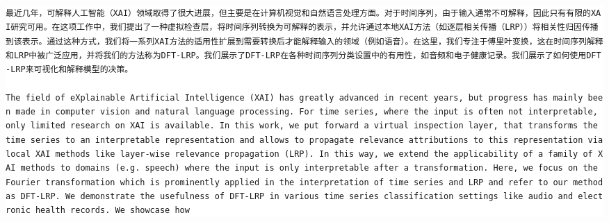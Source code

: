     最近几年，可解释人工智能（XAI）领域取得了很大进展，但主要是在计算机视觉和自然语言处理方面。对于时间序列，由于输入通常不可解释，因此只有有限的XAI研究可用。在这项工作中，我们提出了一种虚拟检查层，将时间序列转换为可解释的表示，并允许通过本地XAI方法（如逐层相关传播（LRP））将相关性归因传播到该表示。通过这种方式，我们将一系列XAI方法的适用性扩展到需要转换后才能解释输入的领域（例如语音）。在这里，我们专注于傅里叶变换，这在时间序列解释和LRP中被广泛应用，并将我们的方法称为DFT-LRP。我们展示了DFT-LRP在各种时间序列分类设置中的有用性，如音频和电子健康记录。我们展示了如何使用DFT-LRP来可视化和解释模型的决策。

    The field of eXplainable Artificial Intelligence (XAI) has greatly advanced in recent years, but progress has mainly been made in computer vision and natural language processing. For time series, where the input is often not interpretable, only limited research on XAI is available. In this work, we put forward a virtual inspection layer, that transforms the time series to an interpretable representation and allows to propagate relevance attributions to this representation via local XAI methods like layer-wise relevance propagation (LRP). In this way, we extend the applicability of a family of XAI methods to domains (e.g. speech) where the input is only interpretable after a transformation. Here, we focus on the Fourier transformation which is prominently applied in the interpretation of time series and LRP and refer to our method as DFT-LRP. We demonstrate the usefulness of DFT-LRP in various time series classification settings like audio and electronic health records. We showcase how 
    
[^7]: MetaViewer: 朝着统一的多视图表示迈进

    MetaViewer: Towards A Unified Multi-View Representation. (arXiv:2303.06329v1 [cs.CV])

    [http://arxiv.org/abs/2303.06329](http://arxiv.org/abs/2303.06329)

    该论文提出了一种新颖的基于双层优化的多视图学习框架MetaViewer，通过统一到特定的方式学习表示，避免了手动预先指定的融合函数和混合在特征中的视图专用冗余信息可能会降低所得表示的质量的问题。

    This paper proposes a novel bi-level-optimization-based multi-view learning framework, MetaViewer, which learns the representation in a uniform-to-specific manner, avoiding the problem of manually pre-specify fusion functions and view-private redundant information mixed in features that potentially degrade the quality of the derived representation.

    现有的多视图表示学习方法通常遵循特定到统一的流程，从每个视图中提取潜在特征，然后融合或对齐它们以获得统一的对象表示。然而，手动预先指定的融合函数和混合在特征中的视图专用冗余信息可能会降低所得表示的质量。为了克服这些问题，我们提出了一种新颖的基于双层优化的多视图学习框架，其中表示是以统一到特定的方式学习的。具体而言，我们训练一个元学习器，即MetaViewer，在外层优化中学习融合和建模视图共享的元表示。从这个元表示开始，需要在内层训练视图特定的基学习器，以快速重构相应的视图。MetaViewer最终通过观察所有视图上从统一到特定的重构过程来更新，并学习最佳融合方案。

    Existing multi-view representation learning methods typically follow a specific-to-uniform pipeline, extracting latent features from each view and then fusing or aligning them to obtain the unified object representation. However, the manually pre-specify fusion functions and view-private redundant information mixed in features potentially degrade the quality of the derived representation. To overcome them, we propose a novel bi-level-optimization-based multi-view learning framework, where the representation is learned in a uniform-to-specific manner. Specifically, we train a meta-learner, namely MetaViewer, to learn fusion and model the view-shared meta representation in outer-level optimization. Start with this meta representation, view-specific base-learners are then required to rapidly reconstruct the corresponding view in inner-level. MetaViewer eventually updates by observing reconstruction processes from uniform to specific over all views, and learns an optimal fusion scheme that
    
[^8]: MLP-SRGAN: 使用MLP-Mixer的单维超分辨率GAN

    MLP-SRGAN: A Single-Dimension Super Resolution GAN using MLP-Mixer. (arXiv:2303.06298v1 [cs.CV])

    [http://arxiv.org/abs/2303.06298](http://arxiv.org/abs/2303.06298)

    MLP-SRGAN是一种单维超分辨率GAN，使用MLP-Mixer和卷积层进行上采样，可用于FLAIR MRI图像的超分辨率重建，提出了新的图像质量度量方法。

    MLP-SRGAN is a single-dimension Super Resolution GAN that utilizes MLP-Mixers and convolutional layers for upsampling, and can be used for super-resolution reconstruction of FLAIR MRI images. New image quality metrics were proposed.

    我们提出了一种新的架构，称为MLP-SRGAN，它是一种单维超分辨率生成对抗网络（SRGAN），利用多层感知器混合器（MLP-Mixer）以及卷积层在切片方向上进行上采样。 MLP-SRGAN使用MSSEG2挑战数据集中的高分辨率（HR）FLAIR MRI进行训练和验证。该方法应用于三个低空间分辨率的多中心FLAIR数据集（CAIN，ADNI，CCNA）的图像，以检查在保留（未见）临床数据上的性能。将上采样结果与几种最先进的SR网络进行比较。对于具有高分辨率（HR）基本事实的图像，使用峰值信噪比（PSNR）和结构相似性指数（SSIM）来衡量上采样性能。提出了几种新的结构，无参考图像质量度量，以在缺乏基础事实的情况下量化锐度（边缘强度），噪声（熵）和模糊度（低频信息）。


[^1]: 通过超球统一性差填补神经坍塌的泛化和解耦
[^2]: 高效训练序列的知识蒸馏
[^3]: ZeroNLG: 将领域对齐和自编码用于零样本多模态和多语言自然语言生成
[^4]: DECOMPL: 一种基于注意力池化的分解学习技术，用于从单个排球图像中识别团体活动
[^5]: 利用人工神经网络探究场景感知的神经表征在海马依赖任务中的应用
[^6]: 通过虚拟检查层实现时间序列的可解释性人工智能
[^9]: 防止注意力熵崩溃的Transformer训练稳定性研究
[^10]: CoNIC挑战：推动核检测、分割、分类和计数的前沿（arXiv:2303.06274v1 [cs.CV]）
[^11]: 基于双视角的超似曲自适应学习用于自监督骨架动作表示
[^12]: 对抗训练是否需要使用整个训练数据集？
[^13]: 带张量自编码器的压缩感知
[^14]: MCROOD: 多类雷达超出分布检测
[^15]: 基于POV的高速公路车辆轨迹数据集和预测架构
[^16]: 针对分布式非独立同分布数据和部分标签的医学图像分类，优化联邦学习
[^17]: 通过操作微调数据集来克服预训练模型中的偏见
[^18]: 学习视觉文本扰动的易读性
[^19]: Prismer: 一种具有专家集合的视觉语言模型
[^20]: Mesh-SORT: 简单而有效的位置跟踪器及其丢失管理策略
[^21]: 重新思考半监督医学图像分割：方差缩减的视角
[^22]: LDMIC：基于学习的分布式多视图图像编码
[^23]: SegViz：基于联邦学习的多器官分割框架，适用于具有部分注释的异构数据集
[^24]: 图像数据增强方法：综述与未来方向
[^25]: 一次性领域自适应在基于视频的手术技能评估中的应用
[^26]: UniDA3D: 统一的域自适应三维语义分割管道
[^27]: 细调CLIP模型是高效的视频学习器
[^28]: P{\O}DA: 基于提示的零样本领域自适应
[^29]: 统一视觉、文本和布局的通用文档处理
[^30]: 基于卷积和自注意力融合的敦煌壁画轮廓生成网络
[^31]: 从叉子到钳子：一种新的手术器械实例分割框架
[^32]: VideoFACT: 使用注意力、场景上下文和取证痕迹检测视频伪造
[^33]: SinFusion：在单张图像或视频上训练扩散模型